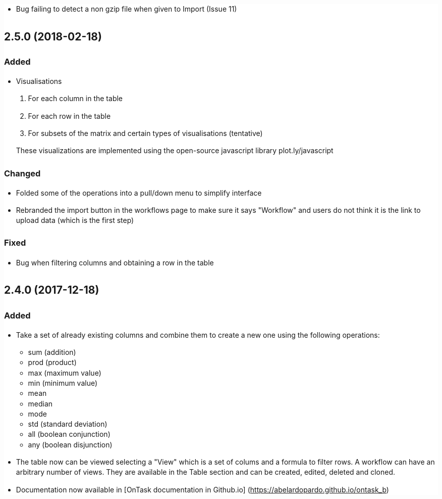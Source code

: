 - Bug failing to detect a non gzip file when given to Import (Issue 11)
  
## 2.5.0 (2018-02-18)

### Added

- Visualisations

  1) For each column in the table
  
  2) For each row in the table 
  
  3) For subsets of the matrix and certain types of visualisations (tentative)
  
  These visualizations are implemented using the open-source javascript 
  library plot.ly/javascript
  
### Changed

- Folded some of the operations into a pull/down menu to simplify interface

- Rebranded the import button in the workflows page to make sure it says 
  "Workflow" and users do not think it is the link to upload data (which is 
  the first step)
   
### Fixed 

- Bug when filtering columns and obtaining a row in the table

## 2.4.0 (2017-12-18)

### Added

- Take a set of already existing columns and combine them to create a new 
  one using the following operations:
  - sum (addition)
  - prod (product)
  - max (maximum value)
  - min (minimum value)
  - mean
  - median
  - mode
  - std (standard deviation)
  - all (boolean conjunction)
  - any (boolean disjunction)

- The table now can be viewed selecting a "View" which is a set of colums and 
  a formula to filter rows. A workflow can have an arbitrary number of views.
  They are available in the Table section and can be created, edited, deleted
  and cloned.  
  
- Documentation now available in [OnTask documentation in Github.io]
(https://abelardopardo.github.io/ontask_b)
